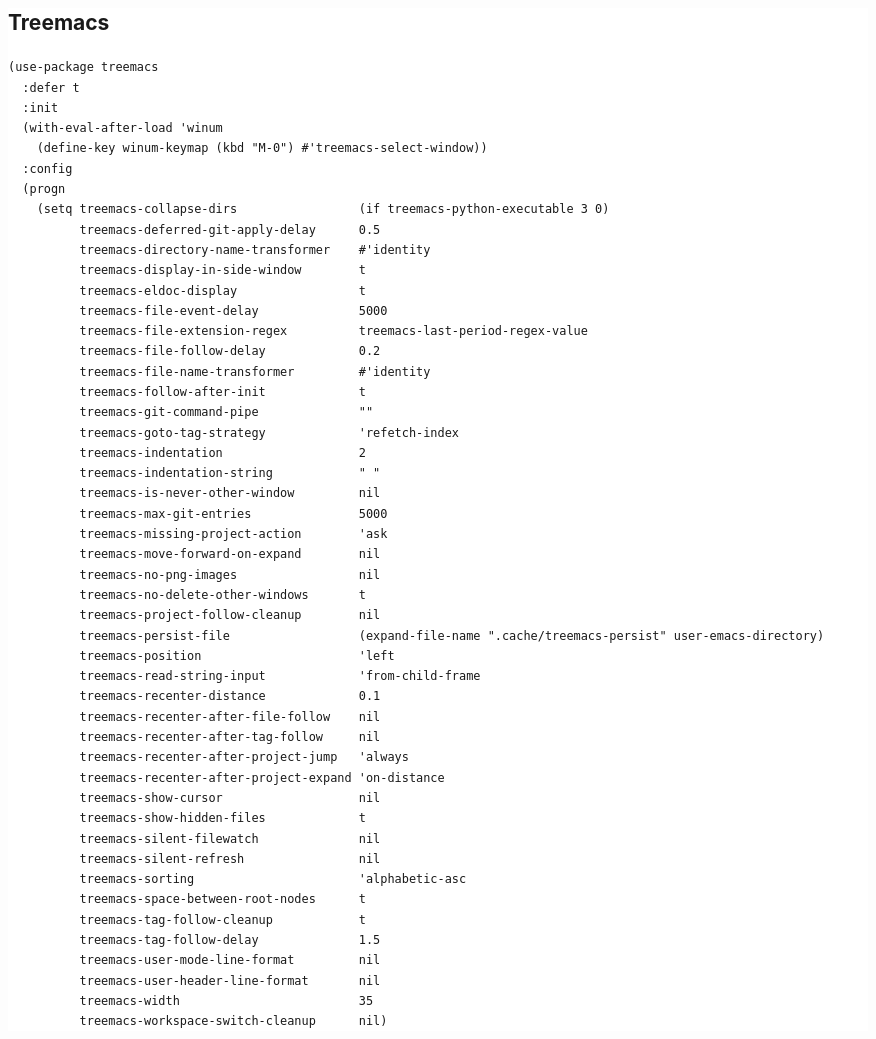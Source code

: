 
<a id="org30bb7bc"></a>

## Treemacs

    (use-package treemacs
      :defer t
      :init
      (with-eval-after-load 'winum
        (define-key winum-keymap (kbd "M-0") #'treemacs-select-window))
      :config
      (progn
        (setq treemacs-collapse-dirs                 (if treemacs-python-executable 3 0)
              treemacs-deferred-git-apply-delay      0.5
              treemacs-directory-name-transformer    #'identity
              treemacs-display-in-side-window        t
              treemacs-eldoc-display                 t
              treemacs-file-event-delay              5000
              treemacs-file-extension-regex          treemacs-last-period-regex-value
              treemacs-file-follow-delay             0.2
              treemacs-file-name-transformer         #'identity
              treemacs-follow-after-init             t
              treemacs-git-command-pipe              ""
              treemacs-goto-tag-strategy             'refetch-index
              treemacs-indentation                   2
              treemacs-indentation-string            " "
              treemacs-is-never-other-window         nil
              treemacs-max-git-entries               5000
              treemacs-missing-project-action        'ask
              treemacs-move-forward-on-expand        nil
              treemacs-no-png-images                 nil
              treemacs-no-delete-other-windows       t
              treemacs-project-follow-cleanup        nil
              treemacs-persist-file                  (expand-file-name ".cache/treemacs-persist" user-emacs-directory)
              treemacs-position                      'left
              treemacs-read-string-input             'from-child-frame
              treemacs-recenter-distance             0.1
              treemacs-recenter-after-file-follow    nil
              treemacs-recenter-after-tag-follow     nil
              treemacs-recenter-after-project-jump   'always
              treemacs-recenter-after-project-expand 'on-distance
              treemacs-show-cursor                   nil
              treemacs-show-hidden-files             t
              treemacs-silent-filewatch              nil
              treemacs-silent-refresh                nil
              treemacs-sorting                       'alphabetic-asc
              treemacs-space-between-root-nodes      t
              treemacs-tag-follow-cleanup            t
              treemacs-tag-follow-delay              1.5
              treemacs-user-mode-line-format         nil
              treemacs-user-header-line-format       nil
              treemacs-width                         35
              treemacs-workspace-switch-cleanup      nil)
    